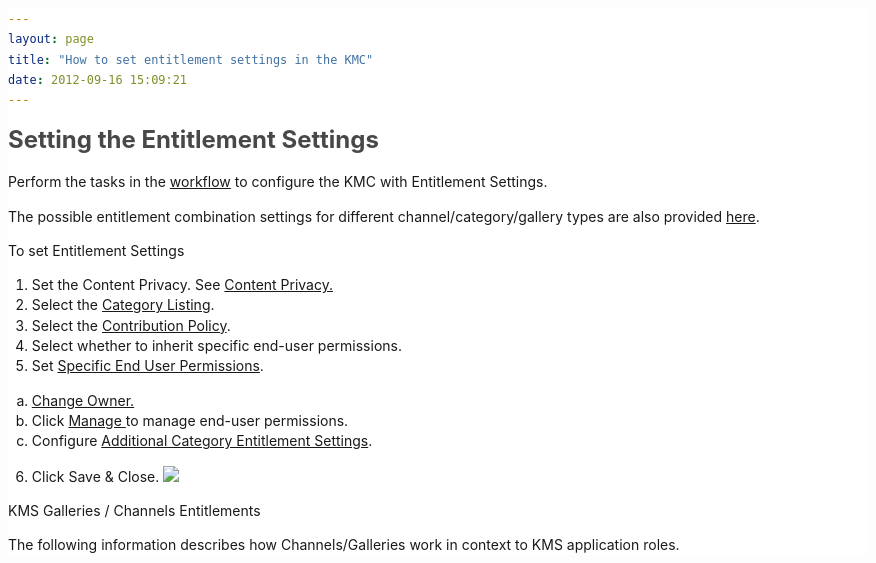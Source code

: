 ```yaml
---
layout: page
title: "How to set entitlement settings in the KMC"
date: 2012-09-16 15:09:21
---
```


<span style="color: #484848; font-size: 18pt; font-weight: bold;">Setting the Entitlement Settings</span>

Perform the tasks in the <a href="http://knowledge.kaltura.com/faq/what-categorys-entitlement-tab-used-kmc#workflow_entitlement" target="_blank">workflow</a> to configure the KMC with Entitlement Settings.

The possible entitlement combination settings for different channel/category/gallery types are also provided [here][1].

 [1]: #combo

<p class="mce-procedure">
  To set Entitlement Settings
</p>

1.  Set the Content Privacy. See <a href="{{site.url}}/documentation/Knowledge/how-determine-content-privacy-kmc-0.html" target="_blank">Content Privacy.</a>
2.  Select the <a href="http://knowledge.kaltura.com/faq/what-are-categorys-listing-options-kmc-and-kms" target="_blank">Category Listing</a>.
3.  Select the <a href="http://knowledge.kaltura.com/faq/how-define-contribution-policy-kmc-and-kms" target="_blank">Contribution Policy</a>.
4.  Select whether to inherit specific end-user permissions.
5.  Set <a href="http://knowledge.kaltura.com/faq/what-are-specific-end-user-permissions-kmc-and-kms" target="_blank">Specific End User Permissions</a>.
<ol style="list-style-type: lower-alpha;">
  <li>
    <a href="http://knowledge.kaltura.com/faq/how-change-category-owner-kmc-or-kms" target="_blank">Change Owner.</a>
  </li>
  <li>
    Click <a href="{{site.url}}/documentation/Knowledge/how-manage-categories-specific-end-user-permissions.html" target="_blank">Manage </a>to manage end-user permissions.
  </li>
  <li>
    Configure <a href="{{site.url}}/documentation/Knowledge/how-change-category-owner-kmc-or-kms.html" target="_blank">Additional Category Entitlement Settings</a>.
  </li>
</ol>

6.  Click Save & Close. <img src="../../assets/697.img">

<p class="mce-heading-3">
  <a name="combo"></a>KMS Galleries / Channels Entitlements
</p>

The following information describes how Channels/Galleries work in context to KMS application roles.
